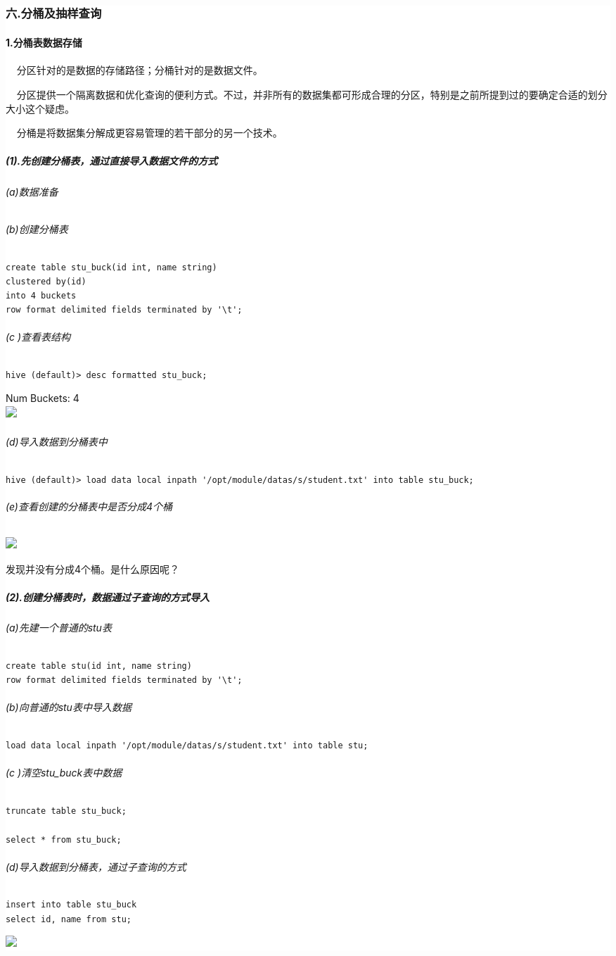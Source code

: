 ### 六.分桶及抽样查询

#### 1.分桶表数据存储
&nbsp;&nbsp;&nbsp;&nbsp;分区针对的是数据的存储路径；分桶针对的是数据文件。

&nbsp;&nbsp;&nbsp;&nbsp;分区提供一个隔离数据和优化查询的便利方式。不过，并非所有的数据集都可形成合理的分区，特别是之前所提到过的要确定合适的划分大小这个疑虑。

&nbsp;&nbsp;&nbsp;&nbsp;分桶是将数据集分解成更容易管理的若干部分的另一个技术。

##### (1).先创建分桶表，通过直接导入数据文件的方式

###### (a)数据准备

###### (b)创建分桶表
```shell
create table stu_buck(id int, name string)
clustered by(id) 
into 4 buckets
row format delimited fields terminated by '\t';
```
###### (c )查看表结构
```shell
hive (default)> desc formatted stu_buck;
```
Num Buckets:            4     
![](https://imgconvert.csdnimg.cn/aHR0cHM6Ly91cGxvYWQtaW1hZ2VzLmppYW5zaHUuaW8vdXBsb2FkX2ltYWdlcy80MzkxNDA3LTBhNzExNTA1NDE5YjhhOTMucG5n?x-oss-process=image/format,png)

###### (d)导入数据到分桶表中
```shell
hive (default)> load data local inpath '/opt/module/datas/s/student.txt' into table stu_buck;
```
###### (e)查看创建的分桶表中是否分成4个桶

![](https://imgconvert.csdnimg.cn/aHR0cHM6Ly91cGxvYWQtaW1hZ2VzLmppYW5zaHUuaW8vdXBsb2FkX2ltYWdlcy80MzkxNDA3LWE0ZWRhNTQ1YTNlYmU4MWQucG5n?x-oss-process=image/format,png)

发现并没有分成4个桶。是什么原因呢？

##### (2).创建分桶表时，数据通过子查询的方式导入

###### (a)先建一个普通的stu表
```shell
create table stu(id int, name string)
row format delimited fields terminated by '\t';
```

###### (b)向普通的stu表中导入数据
```shell
load data local inpath '/opt/module/datas/s/student.txt' into table stu;
```
###### (c )清空stu_buck表中数据
```shell
truncate table stu_buck;

select * from stu_buck;
```
###### (d)导入数据到分桶表，通过子查询的方式
```shell
insert into table stu_buck
select id, name from stu;
```
![](https://imgconvert.csdnimg.cn/aHR0cHM6Ly91cGxvYWQtaW1hZ2VzLmppYW5zaHUuaW8vdXBsb2FkX2ltYWdlcy80MzkxNDA3LTJkYjA5YzU5ZTE3YzQ1NTQucG5n?x-oss-process=image/format,png)
